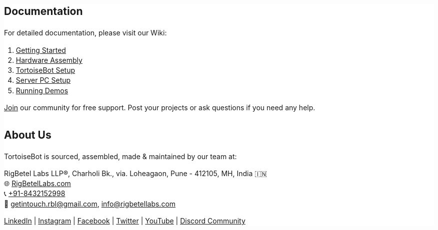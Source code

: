 ## Documentation

For detailed documentation, please visit our Wiki:

1. [Getting Started](https://github.com/rigbetellabs/tortoisebot/wiki/1.-Getting-Started)
2. [Hardware Assembly](https://github.com/rigbetellabs/tortoisebot/wiki/2.-Hardware-Assembly)
3. [TortoiseBot Setup](https://github.com/rigbetellabs/tortoisebot/wiki/3.-TortoiseBot-Setup)
4. [Server PC Setup](https://github.com/rigbetellabs/tortoisebot/wiki/4.-Server-PC-Setup)
5. [Running Demos](https://github.com/rigbetellabs/tortoisebot/wiki/5.-Running-Demos)

[Join](https://discord.gg/qDuCSMTjvN) our community for free support. Post your projects or ask questions if you need any help.

## About Us

TortoiseBot is sourced, assembled, made & maintained by our team at:

RigBetel Labs LLP®, Charholi Bk., via. Loheagaon, Pune - 412105, MH, India 🇮🇳  
🌐 [RigBetelLabs.com](https://rigbetellabs.com)  
📞 [+91-8432152998](https://wa.me/918432152998)  
📨 getintouch.rbl@gmail.com, info@rigbetellabs.com  

[LinkedIn](http://linkedin.com/company/rigbetellabs/) | 
[Instagram](http://instagram.com/rigbetellabs/) | 
[Facebook](http://facebook.com/rigbetellabs) | 
[Twitter](http://twitter.com/rigbetellabs) | 
[YouTube](https://www.youtube.com/channel/UCfIX89y8OvDIbEFZAAciHEA) | 
[Discord Community](https://discord.gg/qDuCSMTjvN)
